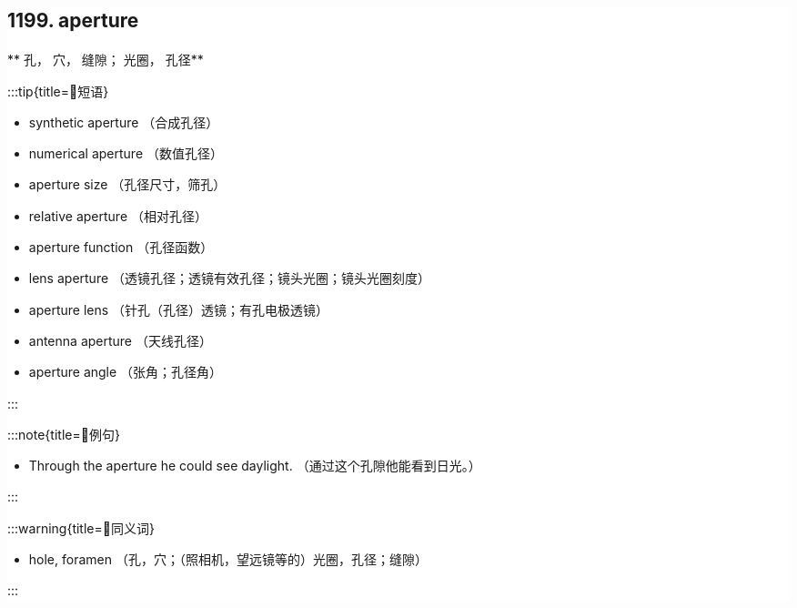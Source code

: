 
## 1199. aperture

** 孔， 穴， 缝隙；  光圈， 孔径**

:::tip{title=🤩短语}

- synthetic aperture （合成孔径）

- numerical aperture （数值孔径）

- aperture size （孔径尺寸，筛孔）

- relative aperture （相对孔径）

- aperture function （孔径函数）

- lens aperture （透镜孔径；透镜有效孔径；镜头光圈；镜头光圈刻度）

- aperture lens （针孔（孔径）透镜；有孔电极透镜）

- antenna aperture （天线孔径）

- aperture angle （张角；孔径角）

:::

:::note{title=🎤例句}

- Through the aperture he could see daylight. （通过这个孔隙他能看到日光。）

:::

:::warning{title=🤔同义词}

- hole, foramen （孔，穴；（照相机，望远镜等的）光圈，孔径；缝隙）

:::


